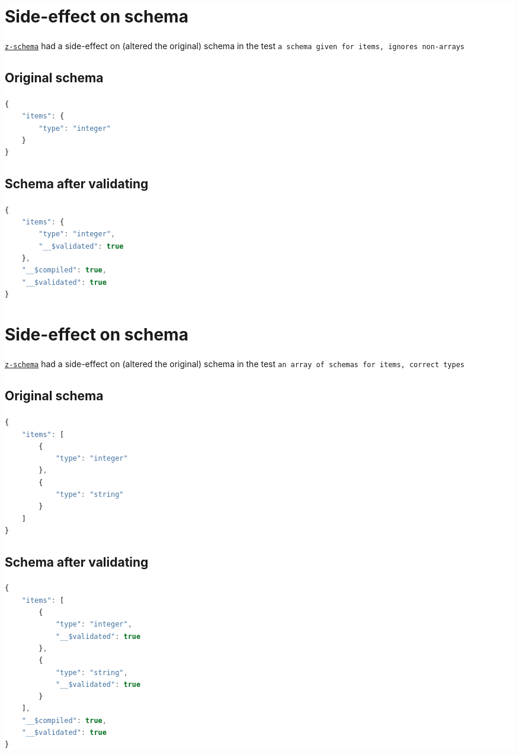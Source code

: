 # Side-effect on schema
[`z-schema`](https://github.com/zaggino/z-schema) had a side-effect on (altered the original) schema in the test `a schema given for items, ignores non-arrays`
## Original schema
```js
{
	"items": {
		"type": "integer"
	}
}
```
## Schema after validating
```js
{
	"items": {
		"type": "integer",
		"__$validated": true
	},
	"__$compiled": true,
	"__$validated": true
}
```

# Side-effect on schema
[`z-schema`](https://github.com/zaggino/z-schema) had a side-effect on (altered the original) schema in the test `an array of schemas for items, correct types`
## Original schema
```js
{
	"items": [
		{
			"type": "integer"
		},
		{
			"type": "string"
		}
	]
}
```
## Schema after validating
```js
{
	"items": [
		{
			"type": "integer",
			"__$validated": true
		},
		{
			"type": "string",
			"__$validated": true
		}
	],
	"__$compiled": true,
	"__$validated": true
}
```
